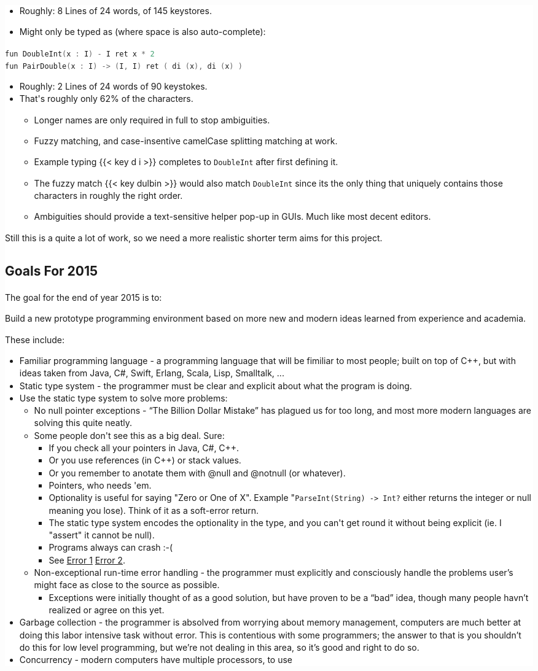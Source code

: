   * Roughly: 8 Lines of 24 words, of 145 keystores.

* Might only be typed as (where space is also auto-complete):

```C++
fun DoubleInt(x : I) - I ret x * 2
fun PairDouble(x : I) -> (I, I) ret ( di (x), di (x) )
```

  * Roughly: 2 Lines of 24 words of 90 keystokes.
  * That's roughly only 62% of the characters.
    * Longer names are only required in full to stop ambiguities.
    * Fuzzy matching, and case-insentive camelCase splitting matching at work.
    * Example typing {{< key d i >}} completes to `DoubleInt` after first defining it.
    * The fuzzy match {{< key dulbin >}} would also match `DoubleInt`
      since its the only thing that uniquely contains those characters
      in roughly the right order.

    * Ambiguities should provide a text-sensitive helper pop-up in
      GUIs. Much like most decent editors.

Still this is a quite a lot of work, so we need a more realistic shorter term aims for this project.

## Goals For 2015

The goal for the end of year 2015 is to:

Build a new prototype programming environment based on more new and
modern ideas learned from experience and academia.

These include:

* Familiar programming language - a programming language that will be
  fimiliar to most people; built on top of C++, but with ideas taken
  from Java, C#, Swift, Erlang, Scala, Lisp, Smalltalk, ...
* Static type system - the programmer must be clear and explicit about
  what the program is doing.
* Use the static type system to solve more problems:
  * No null pointer exceptions - “The Billion Dollar Mistake” has
    plagued us for too long, and most more modern languages are
    solving this quite neatly.
  * Some people don't see this as a big deal. Sure:
    * If you check all your pointers in Java, C#, C++.
    * Or you use references (in C++) or stack values.
    * Or you remember to anotate them with @null and @notnull (or whatever).
    * Pointers, who needs 'em.
    * Optionality is useful for saying "Zero or One of X".
	  Example "`ParseInt(String) -> Int?` either returns the integer or null meaning you lose).
      Think of it as a soft-error return.
    * The static type system encodes the optionality in the type, and
      you can't get round it without being explicit (ie. I "assert" it
      cannot be null).
    * Programs always can crash :-(
    * See [Error 1] [Error 2].
  * Non-exceptional run-time error handling - the programmer must
    explicitly and consciously handle the problems user’s might face
    as close to the source as possible.
    * Exceptions were initially thought of as a good solution, but have proven to be a “bad” idea, though many people havn’t realized or agree on this yet.
* Garbage collection - the programmer is absolved from worrying about
  memory management, computers are much better at doing this labor
  intensive task without error. This is contentious with some
  programmers; the answer to that is you shouldn’t do this for low
  level programming, but we’re not dealing in this area, so it’s good
  and right to do so.
* Concurrency - modern computers have multiple processors, to use

[Harth]: /
[blog]: /post/
[C]: https://en.wikipedia.org/wiki/C_(programming_language)
[C++]: https://en.wikipedia.org/wiki/The_C%2B%2B_Programming_Language
[C#]: https://en.wikipedia.org/wiki/C_Sharp_(programming_language)
[Java]: https://en.wikipedia.org/wiki/Java_(programming_language)
[Lisp]: https://en.wikipedia.org/wiki/Lisp_(programming_language)
[Emacs]: https://www.gnu.org/software/emacs/
[Python]: http://www.python.org/
[D]: http://www.dlang.org/
[Ceylon]: http://www.ceylon-lang.org/
[Erlang]: http://www.erlang.org/
[Julia]: http://www.julialang.org/
[Kotlin]: http://kotlinlang.org/
[Ruby]: http://www.ruby-lang.org/
[Rust]: http://www.rust-lang.org/
[Swift]: https://developer.apple.com/swift/
[Hugo]: http://gohugo.io/
[Harth-Hugo-Theme]: https://github.com/harthsw/harth-hugo-theme
[Bootstrap]: http://getbootstrap.com
[Pygments]: http://pygments.org
[Atlassian Jira]: https://www.atlassian.com/purchase/product/jira-software
[Kickstarter]: https://www.kickstarter.com
[Patreon]: https://www.patreon.com
[Favourite Programming Language]: https://reprog.wordpress.com/2010/03/18/so-what-actually-is-my-favourite-programming-language/
[Static And Dynamic Typing]: https://reprog.wordpress.com/2010/06/05/we-cant-afford-to-write-safe-software/
[Error 1]: http://www.610yesnolovely.org/blog/2015/02/07/houston-we-have-an-error/
[Error 2]: http://www.610yesnolovely.org/blog/2015/02/16/houston-we-have-an-error-part-2/